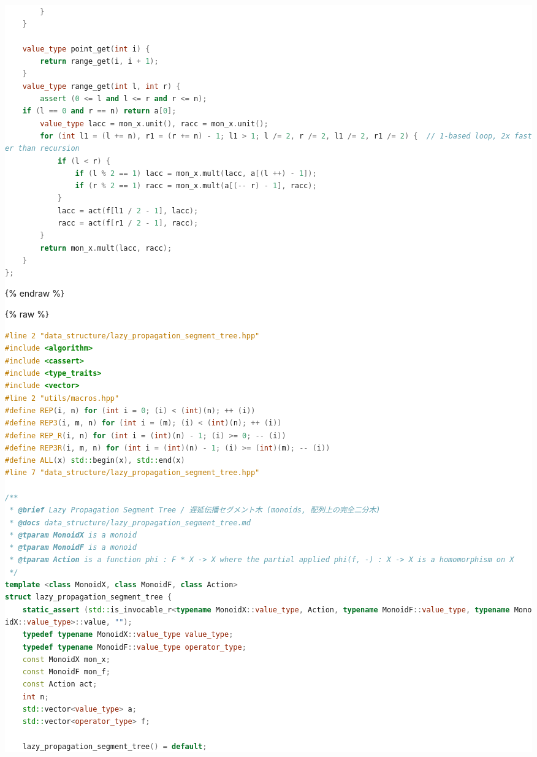 ```cpp
        }
    }

    value_type point_get(int i) {
        return range_get(i, i + 1);
    }
    value_type range_get(int l, int r) {
        assert (0 <= l and l <= r and r <= n);
	if (l == 0 and r == n) return a[0];
        value_type lacc = mon_x.unit(), racc = mon_x.unit();
        for (int l1 = (l += n), r1 = (r += n) - 1; l1 > 1; l /= 2, r /= 2, l1 /= 2, r1 /= 2) {  // 1-based loop, 2x faster than recursion
            if (l < r) {
                if (l % 2 == 1) lacc = mon_x.mult(lacc, a[(l ++) - 1]);
                if (r % 2 == 1) racc = mon_x.mult(a[(-- r) - 1], racc);
            }
            lacc = act(f[l1 / 2 - 1], lacc);
            racc = act(f[r1 / 2 - 1], racc);
        }
        return mon_x.mult(lacc, racc);
    }
};

```
{% endraw %}

<a id="bundled"></a>
{% raw %}
```cpp
#line 2 "data_structure/lazy_propagation_segment_tree.hpp"
#include <algorithm>
#include <cassert>
#include <type_traits>
#include <vector>
#line 2 "utils/macros.hpp"
#define REP(i, n) for (int i = 0; (i) < (int)(n); ++ (i))
#define REP3(i, m, n) for (int i = (m); (i) < (int)(n); ++ (i))
#define REP_R(i, n) for (int i = (int)(n) - 1; (i) >= 0; -- (i))
#define REP3R(i, m, n) for (int i = (int)(n) - 1; (i) >= (int)(m); -- (i))
#define ALL(x) std::begin(x), std::end(x)
#line 7 "data_structure/lazy_propagation_segment_tree.hpp"

/**
 * @brief Lazy Propagation Segment Tree / 遅延伝播セグメント木 (monoids, 配列上の完全二分木)
 * @docs data_structure/lazy_propagation_segment_tree.md
 * @tparam MonoidX is a monoid
 * @tparam MonoidF is a monoid
 * @tparam Action is a function phi : F * X -> X where the partial applied phi(f, -) : X -> X is a homomorphism on X
 */
template <class MonoidX, class MonoidF, class Action>
struct lazy_propagation_segment_tree {
    static_assert (std::is_invocable_r<typename MonoidX::value_type, Action, typename MonoidF::value_type, typename MonoidX::value_type>::value, "");
    typedef typename MonoidX::value_type value_type;
    typedef typename MonoidF::value_type operator_type;
    const MonoidX mon_x;
    const MonoidF mon_f;
    const Action act;
    int n;
    std::vector<value_type> a;
    std::vector<operator_type> f;

    lazy_propagation_segment_tree() = default;
```